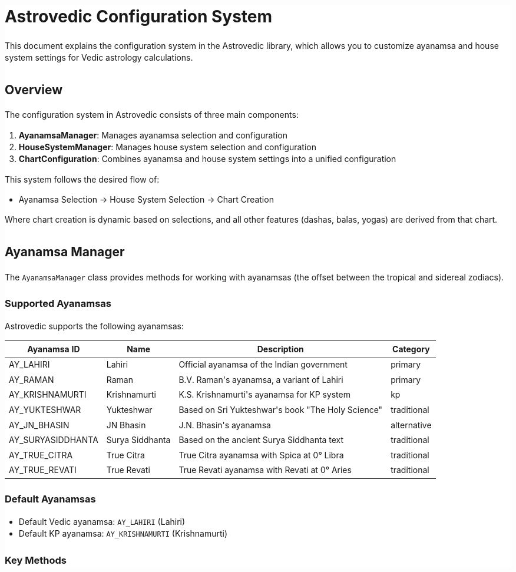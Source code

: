 # Astrovedic Configuration System

This document explains the configuration system in the Astrovedic library, which allows you to customize ayanamsa and house system settings for Vedic astrology calculations.

## Overview

The configuration system in Astrovedic consists of three main components:

1. **AyanamsaManager**: Manages ayanamsa selection and configuration
2. **HouseSystemManager**: Manages house system selection and configuration
3. **ChartConfiguration**: Combines ayanamsa and house system settings into a unified configuration

This system follows the desired flow of:
- Ayanamsa Selection → House System Selection → Chart Creation

Where chart creation is dynamic based on selections, and all other features (dashas, balas, yogas) are derived from that chart.

## Ayanamsa Manager

The `AyanamsaManager` class provides methods for working with ayanamsas (the offset between the tropical and sidereal zodiacs).

### Supported Ayanamsas

Astrovedic supports the following ayanamsas:

| Ayanamsa ID | Name | Description | Category |
|-------------|------|-------------|----------|
| AY_LAHIRI | Lahiri | Official ayanamsa of the Indian government | primary |
| AY_RAMAN | Raman | B.V. Raman's ayanamsa, a variant of Lahiri | primary |
| AY_KRISHNAMURTI | Krishnamurti | K.S. Krishnamurti's ayanamsa for KP system | kp |
| AY_YUKTESHWAR | Yukteshwar | Based on Sri Yukteshwar's book "The Holy Science" | traditional |
| AY_JN_BHASIN | JN Bhasin | J.N. Bhasin's ayanamsa | alternative |
| AY_SURYASIDDHANTA | Surya Siddhanta | Based on the ancient Surya Siddhanta text | traditional |
| AY_TRUE_CITRA | True Citra | True Citra ayanamsa with Spica at 0° Libra | traditional |
| AY_TRUE_REVATI | True Revati | True Revati ayanamsa with Revati at 0° Aries | traditional |

### Default Ayanamsas

- Default Vedic ayanamsa: `AY_LAHIRI` (Lahiri)
- Default KP ayanamsa: `AY_KRISHNAMURTI` (Krishnamurti)

### Key Methods
